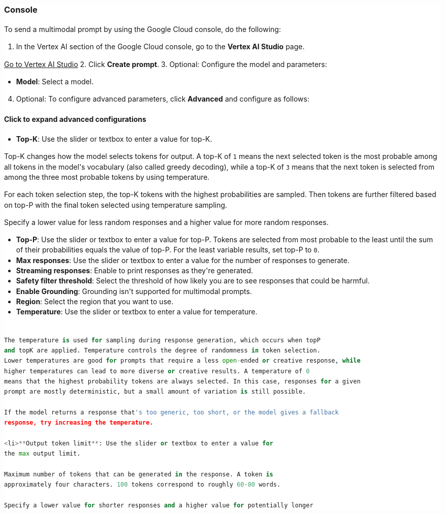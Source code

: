 ### Console

To send a multimodal prompt by using the Google Cloud console, do the
following:

1. In the Vertex AI section of the Google Cloud console, go to
 the **Vertex AI Studio** page.

 [Go to Vertex AI Studio](https://console.cloud.google.com/vertex-ai/generative/multimodal)
2. Click **Create prompt**.
3. Optional: Configure the model and parameters:

 - **Model**: Select a model.
4. Optional: To configure advanced parameters, click **Advanced** and
 configure as follows:

 #### Click to expand advanced configurations

 - **Top-K**: Use the slider or textbox to enter a value for top-K.

 Top-K changes how the model selects tokens for output. A top-K of
 `1` means the next selected token is the most probable among all
 tokens in the model's vocabulary (also called greedy decoding), while a top-K of
 `3` means that the next token is selected from among the three most
 probable tokens by using temperature.

 For each token selection step, the top-K tokens with the highest
 probabilities are sampled. Then tokens are further filtered based on top-P with
 the final token selected using temperature sampling.

 Specify a lower value for less random responses and a higher value for more
 random responses.
 - **Top-P**: Use the slider or textbox to enter a value for top-P.
 Tokens are selected from most probable to the least until the sum of their
 probabilities equals the value of top-P. For the least variable results,
 set top-P to `0`.
 - **Max responses**: Use the slider or textbox to enter a value for
 the number of responses to generate.
 - **Streaming responses**: Enable to print responses as they're
 generated.
 - **Safety filter threshold**: Select the threshold of how likely you
 are to see responses that could be harmful.
 - **Enable Grounding**: Grounding isn't supported for multimodal
 prompts.
 - **Region**: Select the region that you want to use.
 - **Temperature**: Use the slider or textbox to enter a value for
 temperature.

 ```python
 
 The temperature is used for sampling during response generation, which occurs when topP
 and topK are applied. Temperature controls the degree of randomness in token selection.
 Lower temperatures are good for prompts that require a less open-ended or creative response, while
 higher temperatures can lead to more diverse or creative results. A temperature of 0
 means that the highest probability tokens are always selected. In this case, responses for a given
 prompt are mostly deterministic, but a small amount of variation is still possible.

 If the model returns a response that's too generic, too short, or the model gives a fallback
 response, try increasing the temperature.

 <li>**Output token limit**: Use the slider or textbox to enter a value for
 the max output limit.

 Maximum number of tokens that can be generated in the response. A token is
 approximately four characters. 100 tokens correspond to roughly 60-80 words.

 Specify a lower value for shorter responses and a higher value for potentially longer
 ```